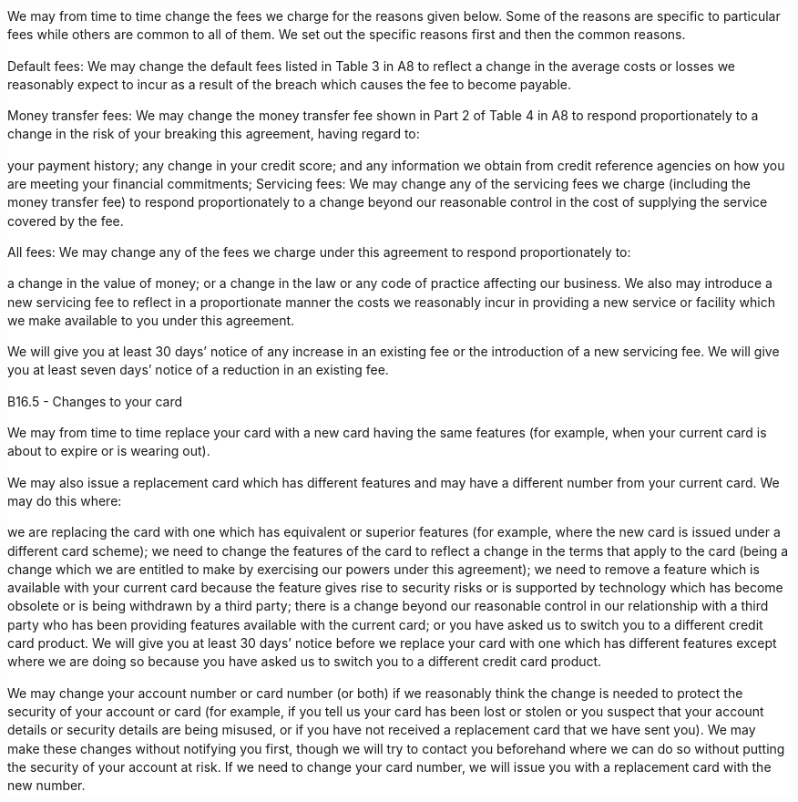 We may from time to time change the fees we charge for the reasons given below. Some of the reasons are specific to particular fees while others are common to all of them. We set out the specific reasons first and then the common reasons.

Default fees: We may change the default fees listed in Table 3 in A8 to reflect a change in the average costs or losses we reasonably expect to incur as a result of the breach which causes the fee to become payable.

Money transfer fees: We may change the money transfer fee shown in Part 2 of Table 4 in A8 to respond proportionately to a change in the risk of your breaking this agreement, having regard to:

your payment history;
any change in your credit score; and
any information we obtain from credit reference agencies on how you are meeting your financial commitments;
Servicing fees: We may change any of the servicing fees we charge (including the money transfer fee) to respond proportionately to a change beyond our reasonable control in the cost of supplying the service covered by the fee.

All fees: We may change any of the fees we charge under this agreement to respond proportionately to:

a change in the value of money; or
a change in the law or any code of practice affecting our business.
We also may introduce a new servicing fee to reflect in a proportionate manner the costs we reasonably incur in providing a new service or facility which we make available to you under this agreement.

We will give you at least 30 days’ notice of any increase in an existing fee or the introduction of a new servicing fee. We will give you at least seven days’ notice of a reduction in an existing fee.

B16.5 - Changes to your card

We may from time to time replace your card with a new card having the same features (for example, when your current card is about to expire or is wearing out).

We may also issue a replacement card which has different features and may have a different number from your current card. We may do this where:

we are replacing the card with one which has equivalent or superior features (for example, where the new card is issued under a different card scheme);
we need to change the features of the card to reflect a change in the terms that apply to the card (being a change which we are entitled to make by exercising our powers under this agreement);
we need to remove a feature which is available with your current card because the feature gives rise to security risks or is supported by technology which has become obsolete or is being withdrawn by a third party;
there is a change beyond our reasonable control in our relationship with a third party who has been providing features available with the current card; or
you have asked us to switch you to a different credit card product.
We will give you at least 30 days’ notice before we replace your card with one which has different features except where we are doing so because you have asked us to switch you to a different credit card product.

We may change your account number or card number (or both) if we reasonably think the change is needed to protect the security of your account or card (for example, if you tell us your card has been lost or stolen or you suspect that your account details or security details are being misused, or if you have not received a replacement card that we have sent you). We may make these changes without notifying you first, though we will try to contact you beforehand where we can do so without putting the security of your account at risk. If we need to change your card number, we will issue you with a replacement card with the new number.
